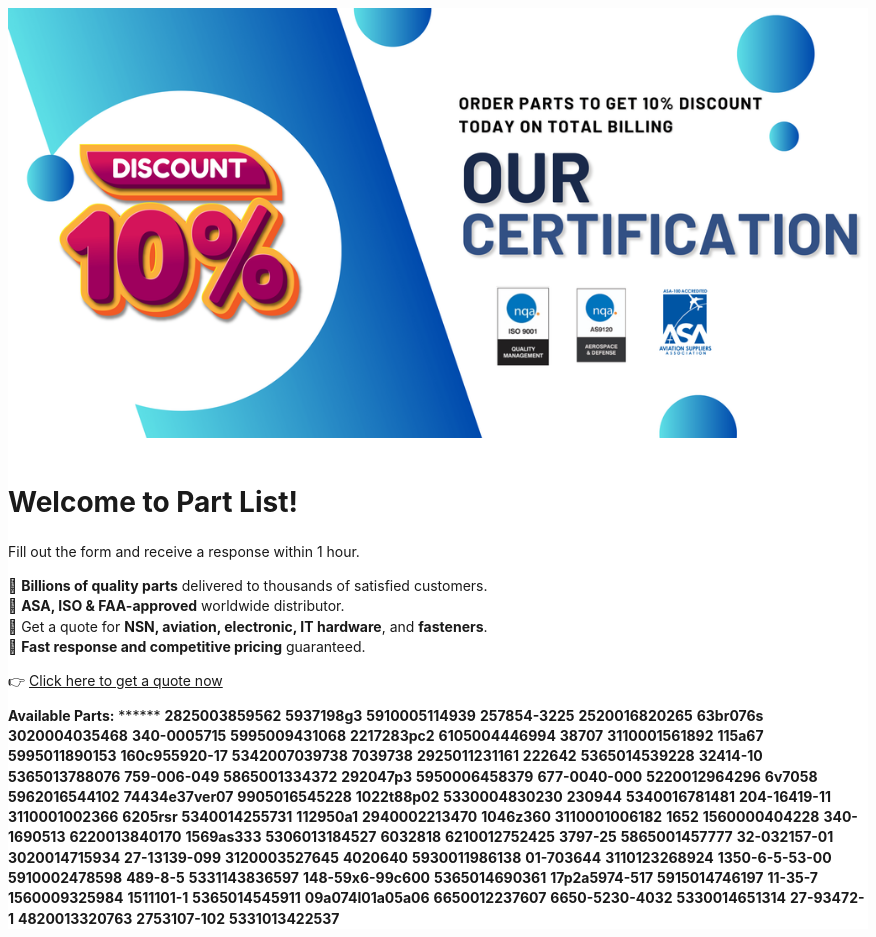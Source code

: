 
[![Discount Banner](./Discount%20Banner-min.png)](https://bit.ly/4in5Zuc)

# Welcome to Part List!  
Fill out the form and receive a response within 1 hour.

🔹 **Billions of quality parts** delivered to thousands of satisfied customers.  
🔹 **ASA, ISO & FAA-approved** worldwide distributor.  
🔹 Get a quote for **NSN, aviation, electronic, IT hardware**, and **fasteners**.  
🔹 **Fast response and competitive pricing** guaranteed.  

👉 [Click here to get a quote now](https://bit.ly/4in5Zuc)

**Available Parts:**
******    **2825003859562**    **5937198g3**    **5910005114939**    **257854-3225**    **2520016820265**
**63br076s**    **3020004035468**    **340-0005715**    **5995009431068**    **2217283pc2**    **6105004446994**
**38707**    **3110001561892**    **115a67**    **5995011890153**    **160c955920-17**    **5342007039738**
**7039738**    **2925011231161**    **222642**    **5365014539228**    **32414-10**    **5365013788076**
**759-006-049**    **5865001334372**    **292047p3**    **5950006458379**    **677-0040-000**    **5220012964296**
**6v7058**    **5962016544102**    **74434e37ver07**    **9905016545228**    **1022t88p02**    **5330004830230**
**230944**    **5340016781481**    **204-16419-11**    **3110001002366**    **6205rsr**    **5340014255731**
**112950a1**    **2940002213470**    **1046z360**    **3110001006182**    **1652**    **1560000404228**
**340-1690513**    **6220013840170**    **1569as333**    **5306013184527**    **6032818**    **6210012752425**
**3797-25**    **5865001457777**    **32-032157-01**    **3020014715934**    **27-13139-099**    **3120003527645**
**4020640**    **5930011986138**    **01-703644**    **3110123268924**    **1350-6-5-53-00**    **5910002478598**
**489-8-5**    **5331143836597**    **148-59x6-99c600**    **5365014690361**    **17p2a5974-517**    **5915014746197**
**11-35-7**    **1560009325984**    **1511101-1**    **5365014545911**    **09a074l01a05a06**    **6650012237607**
**6650-5230-4032**    **5330014651314**    **27-93472-1**    **4820013320763**    **2753107-102**    **5331013422537**